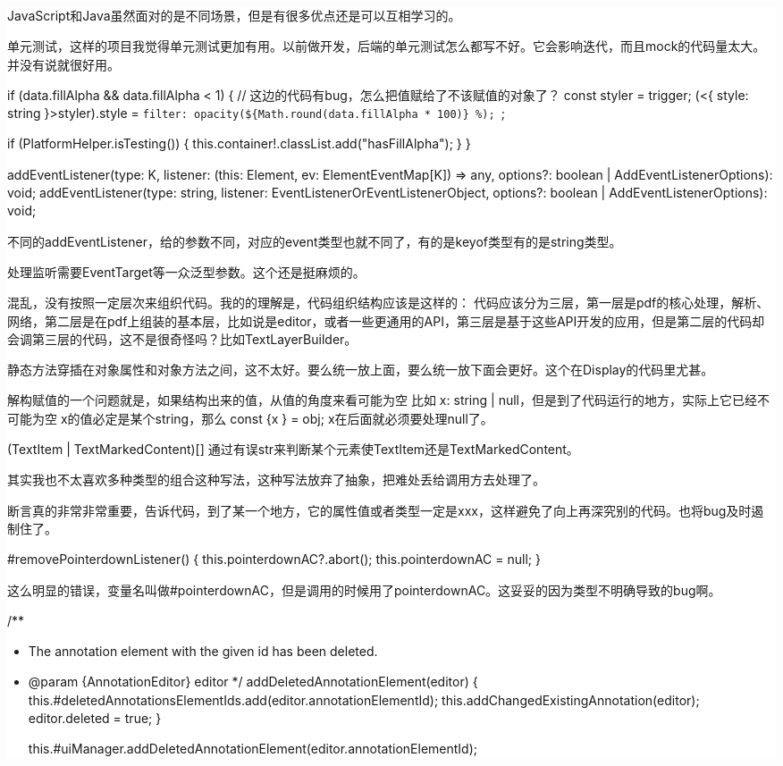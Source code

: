 JavaScript和Java虽然面对的是不同场景，但是有很多优点还是可以互相学习的。 

单元测试，这样的项目我觉得单元测试更加有用。以前做开发，后端的单元测试怎么都写不好。它会影响迭代，而且mock的代码量太大。并没有说就很好用。

if (data.fillAlpha && data.fillAlpha < 1) {
  // 这边的代码有bug，怎么把值赋给了不该赋值的对象了？
  const styler = <unknown>trigger;
  (<{ style: string }>styler).style = `filter: opacity(${Math.round(data.fillAlpha * 100)} %); `;

  if (PlatformHelper.isTesting()) {
    this.container!.classList.add("hasFillAlpha");
  }
}

addEventListener<K extends keyof ElementEventMap>(type: K, listener: (this: Element, ev: ElementEventMap[K]) => any, options?: boolean | AddEventListenerOptions): void;
    addEventListener(type: string, listener: EventListenerOrEventListenerObject, options?: boolean | AddEventListenerOptions): void;

  不同的addEventListener，给的参数不同，对应的event类型也就不同了，有的是keyof类型有的是string类型。

处理监听需要EventTarget等一众泛型参数。这个还是挺麻烦的。

混乱，没有按照一定层次来组织代码。我的的理解是，代码组织结构应该是这样的：
代码应该分为三层，第一层是pdf的核心处理，解析、网络，第二层是在pdf上组装的基本层，比如说是editor，或者一些更通用的API，第三层是基于这些API开发的应用，但是第二层的代码却会调第三层的代码，这不是很奇怪吗？比如TextLayerBuilder。

静态方法穿插在对象属性和对象方法之间，这不太好。要么统一放上面，要么统一放下面会更好。这个在Display的代码里尤甚。

解构赋值的一个问题就是，如果结构出来的值，从值的角度来看可能为空
比如 x: string | null，但是到了代码运行的地方，实际上它已经不可能为空
x的值必定是某个string，那么 const {x } = obj; x在后面就必须要处理null了。


(TextItem | TextMarkedContent)[]
通过有误str来判断某个元素使TextItem还是TextMarkedContent。

其实我也不太喜欢多种类型的组合这种写法，这种写法放弃了抽象，把难处丢给调用方去处理了。

断言真的非常非常重要，告诉代码，到了某一个地方，它的属性值或者类型一定是xxx，这样避免了向上再深究别的代码。也将bug及时遏制住了。

  #removePointerdownListener() {
    this.pointerdownAC?.abort();
    this.pointerdownAC = null;
  }

这么明显的错误，变量名叫做#pointerdownAC，但是调用的时候用了pointerdownAC。这妥妥的因为类型不明确导致的bug啊。

  /**
   * The annotation element with the given id has been deleted.
   * @param {AnnotationEditor} editor
   */
  addDeletedAnnotationElement(editor) {
    this.#deletedAnnotationsElementIds.add(editor.annotationElementId);
    this.addChangedExistingAnnotation(editor);
    editor.deleted = true;
  }

        this.#uiManager.addDeletedAnnotationElement(editor.annotationElementId);
